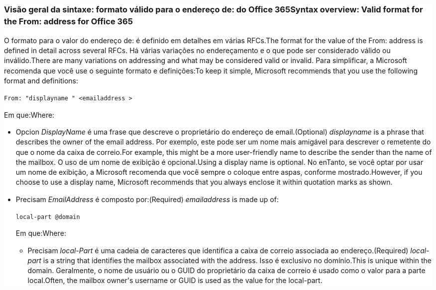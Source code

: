 ### <a name="syntax-overview-valid-format-for-the-from-address-for-office-365"></a><span data-ttu-id="78a8b-133">Visão geral da sintaxe: formato válido para o endereço de: do Office 365</span><span class="sxs-lookup"><span data-stu-id="78a8b-133">Syntax overview: Valid format for the From: address for Office 365</span></span>
<span data-ttu-id="78a8b-134"><a name="SyntaxOverviewFromAddress"> </a></span><span class="sxs-lookup"><span data-stu-id="78a8b-134"></span></span>

<span data-ttu-id="78a8b-135">O formato para o valor do endereço de: é definido em detalhes em várias RFCs.</span><span class="sxs-lookup"><span data-stu-id="78a8b-135">The format for the value of the From: address is defined in detail across several RFCs.</span></span> <span data-ttu-id="78a8b-136">Há várias variações no endereçamento e o que pode ser considerado válido ou inválido.</span><span class="sxs-lookup"><span data-stu-id="78a8b-136">There are many variations on addressing and what may be considered valid or invalid.</span></span> <span data-ttu-id="78a8b-137">Para simplificar, a Microsoft recomenda que você use o seguinte formato e definições:</span><span class="sxs-lookup"><span data-stu-id="78a8b-137">To keep it simple, Microsoft recommends that you use the following format and definitions:</span></span>
  
```
From: "displayname " <emailaddress >
```

<span data-ttu-id="78a8b-138">Em que:</span><span class="sxs-lookup"><span data-stu-id="78a8b-138">Where:</span></span>
  
- <span data-ttu-id="78a8b-139">Opcion  *DisplayName* é uma frase que descreve o proprietário do endereço de email.</span><span class="sxs-lookup"><span data-stu-id="78a8b-139">(Optional)  *displayname*  is a phrase that describes the owner of the email address.</span></span> <span data-ttu-id="78a8b-140">Por exemplo, este pode ser um nome mais amigável para descrever o remetente do que o nome da caixa de correio.</span><span class="sxs-lookup"><span data-stu-id="78a8b-140">For example, this might be a more user-friendly name to describe the sender than the name of the mailbox.</span></span> <span data-ttu-id="78a8b-141">O uso de um nome de exibição é opcional.</span><span class="sxs-lookup"><span data-stu-id="78a8b-141">Using a display name is optional.</span></span> <span data-ttu-id="78a8b-142">No enTanto, se você optar por usar um nome de exibição, a Microsoft recomenda que você sempre o coloque entre aspas, conforme mostrado.</span><span class="sxs-lookup"><span data-stu-id="78a8b-142">However, if you choose to use a display name, Microsoft recommends that you always enclose it within quotation marks as shown.</span></span> 
    
- <span data-ttu-id="78a8b-143">Precisam  *EmailAddress* é composto por:</span><span class="sxs-lookup"><span data-stu-id="78a8b-143">(Required)  *emailaddress*  is made up of:</span></span> 
    
  ```
  local-part @domain
  ```

    <span data-ttu-id="78a8b-144">Em que:</span><span class="sxs-lookup"><span data-stu-id="78a8b-144">Where:</span></span>
    
  - <span data-ttu-id="78a8b-145">Precisam  *local-Part* é uma cadeia de caracteres que identifica a caixa de correio associada ao endereço.</span><span class="sxs-lookup"><span data-stu-id="78a8b-145">(Required)  *local-part*  is a string that identifies the mailbox associated with the address.</span></span> <span data-ttu-id="78a8b-146">Isso é exclusivo no domínio.</span><span class="sxs-lookup"><span data-stu-id="78a8b-146">This is unique within the domain.</span></span> <span data-ttu-id="78a8b-147">Geralmente, o nome de usuário ou o GUID do proprietário da caixa de correio é usado como o valor para a parte local.</span><span class="sxs-lookup"><span data-stu-id="78a8b-147">Often, the mailbox owner's username or GUID is used as the value for the local-part.</span></span> 
    
